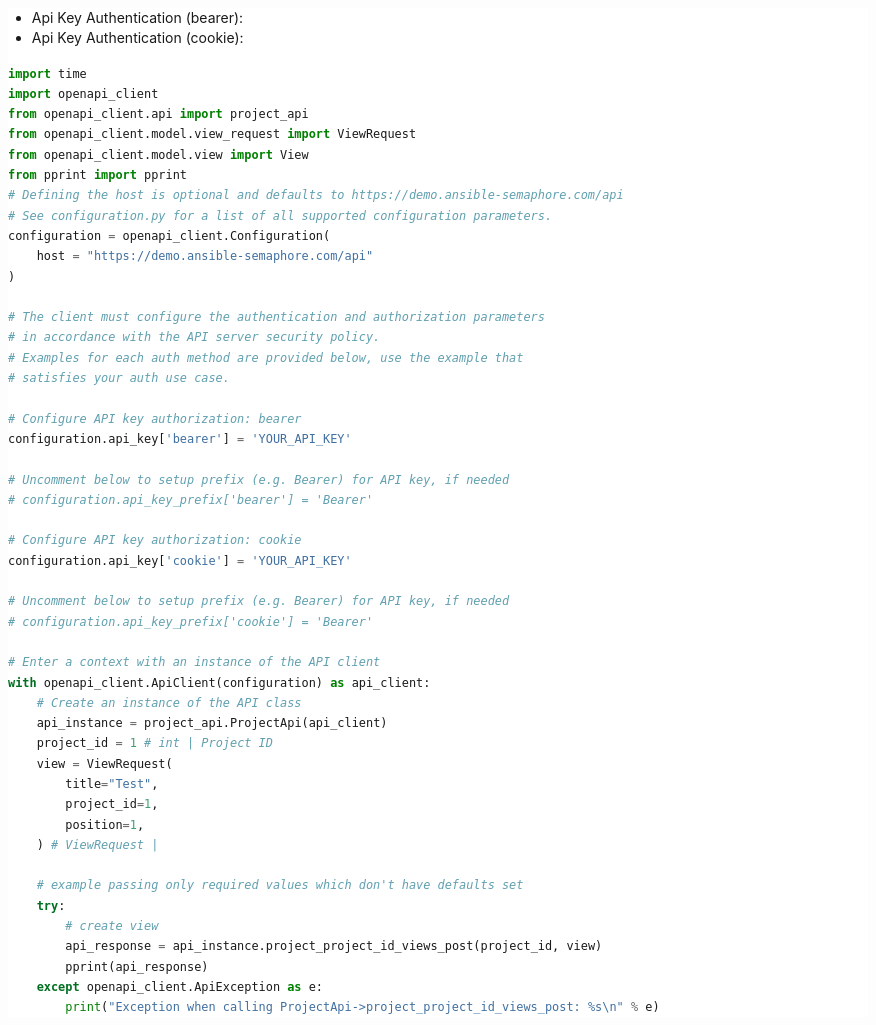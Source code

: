 * Api Key Authentication (bearer):
* Api Key Authentication (cookie):

```python
import time
import openapi_client
from openapi_client.api import project_api
from openapi_client.model.view_request import ViewRequest
from openapi_client.model.view import View
from pprint import pprint
# Defining the host is optional and defaults to https://demo.ansible-semaphore.com/api
# See configuration.py for a list of all supported configuration parameters.
configuration = openapi_client.Configuration(
    host = "https://demo.ansible-semaphore.com/api"
)

# The client must configure the authentication and authorization parameters
# in accordance with the API server security policy.
# Examples for each auth method are provided below, use the example that
# satisfies your auth use case.

# Configure API key authorization: bearer
configuration.api_key['bearer'] = 'YOUR_API_KEY'

# Uncomment below to setup prefix (e.g. Bearer) for API key, if needed
# configuration.api_key_prefix['bearer'] = 'Bearer'

# Configure API key authorization: cookie
configuration.api_key['cookie'] = 'YOUR_API_KEY'

# Uncomment below to setup prefix (e.g. Bearer) for API key, if needed
# configuration.api_key_prefix['cookie'] = 'Bearer'

# Enter a context with an instance of the API client
with openapi_client.ApiClient(configuration) as api_client:
    # Create an instance of the API class
    api_instance = project_api.ProjectApi(api_client)
    project_id = 1 # int | Project ID
    view = ViewRequest(
        title="Test",
        project_id=1,
        position=1,
    ) # ViewRequest | 

    # example passing only required values which don't have defaults set
    try:
        # create view
        api_response = api_instance.project_project_id_views_post(project_id, view)
        pprint(api_response)
    except openapi_client.ApiException as e:
        print("Exception when calling ProjectApi->project_project_id_views_post: %s\n" % e)
```
